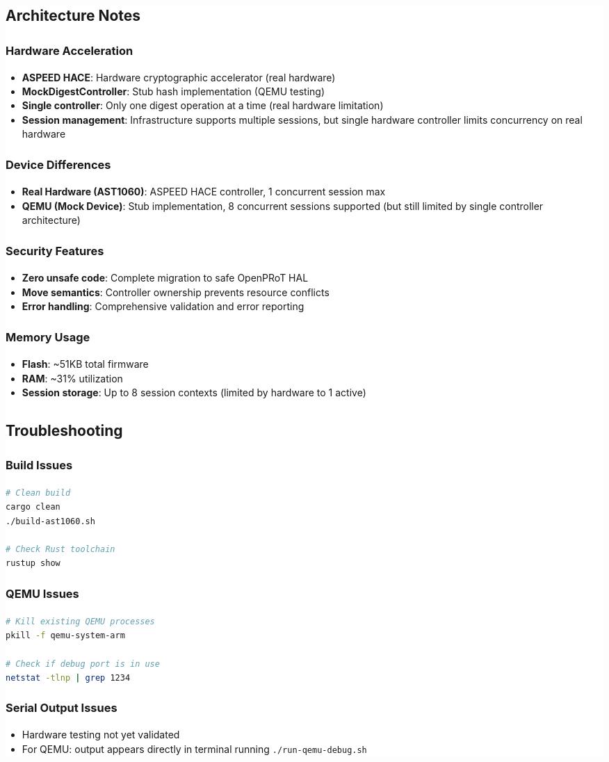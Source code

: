 
## Architecture Notes

### Hardware Acceleration
- **ASPEED HACE**: Hardware cryptographic accelerator (real hardware)
- **MockDigestController**: Stub hash implementation (QEMU testing)
- **Single controller**: Only one digest operation at a time (real hardware limitation)
- **Session management**: Infrastructure supports multiple sessions, but single hardware controller limits concurrency on real hardware

### Device Differences
- **Real Hardware (AST1060)**: ASPEED HACE controller, 1 concurrent session max
- **QEMU (Mock Device)**: Stub implementation, 8 concurrent sessions supported (but still limited by single controller architecture)

### Security Features
- **Zero unsafe code**: Complete migration to safe OpenPRoT HAL
- **Move semantics**: Controller ownership prevents resource conflicts
- **Error handling**: Comprehensive validation and error reporting

### Memory Usage
- **Flash**: ~51KB total firmware
- **RAM**: ~31% utilization
- **Session storage**: Up to 8 session contexts (limited by hardware to 1 active)

## Troubleshooting

### Build Issues
```bash
# Clean build
cargo clean
./build-ast1060.sh

# Check Rust toolchain
rustup show
```

### QEMU Issues
```bash
# Kill existing QEMU processes
pkill -f qemu-system-arm

# Check if debug port is in use
netstat -tlnp | grep 1234
```

### Serial Output Issues
- Hardware testing not yet validated
- For QEMU: output appears directly in terminal running `./run-qemu-debug.sh`
